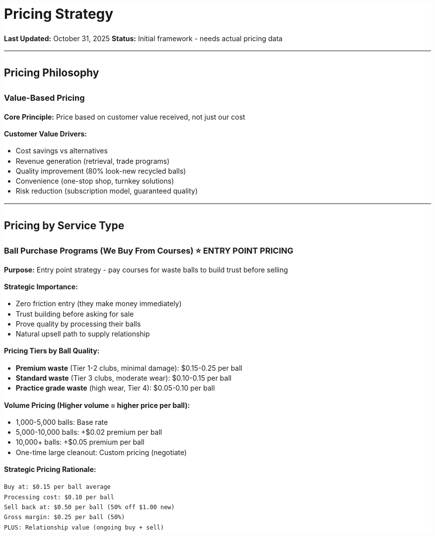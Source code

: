 # Pricing Strategy

**Last Updated:** October 31, 2025
**Status:** Initial framework - needs actual pricing data

---

## Pricing Philosophy

### Value-Based Pricing

**Core Principle:**
Price based on customer value received, not just our cost

**Customer Value Drivers:**
- Cost savings vs alternatives
- Revenue generation (retrieval, trade programs)
- Quality improvement (80% look-new recycled balls)
- Convenience (one-stop shop, turnkey solutions)
- Risk reduction (subscription model, guaranteed quality)

---

## Pricing by Service Type

### Ball Purchase Programs (We Buy From Courses) ⭐ **ENTRY POINT PRICING**

**Purpose:** Entry point strategy - pay courses for waste balls to build trust before selling

**Strategic Importance:**
- Zero friction entry (they make money immediately)
- Trust building before asking for sale
- Prove quality by processing their balls
- Natural upsell path to supply relationship

**Pricing Tiers by Ball Quality:**
- **Premium waste** (Tier 1-2 clubs, minimal damage): $0.15-0.25 per ball
- **Standard waste** (Tier 3 clubs, moderate wear): $0.10-0.15 per ball
- **Practice grade waste** (high wear, Tier 4): $0.05-0.10 per ball

**Volume Pricing (Higher volume = higher price per ball):**
- 1,000-5,000 balls: Base rate
- 5,000-10,000 balls: +$0.02 premium per ball
- 10,000+ balls: +$0.05 premium per ball
- One-time large cleanout: Custom pricing (negotiate)

**Strategic Pricing Rationale:**
```
Buy at: $0.15 per ball average
Processing cost: $0.10 per ball
Sell back at: $0.50 per ball (50% off $1.00 new)
Gross margin: $0.25 per ball (50%)
PLUS: Relationship value (ongoing buy + sell)
```
